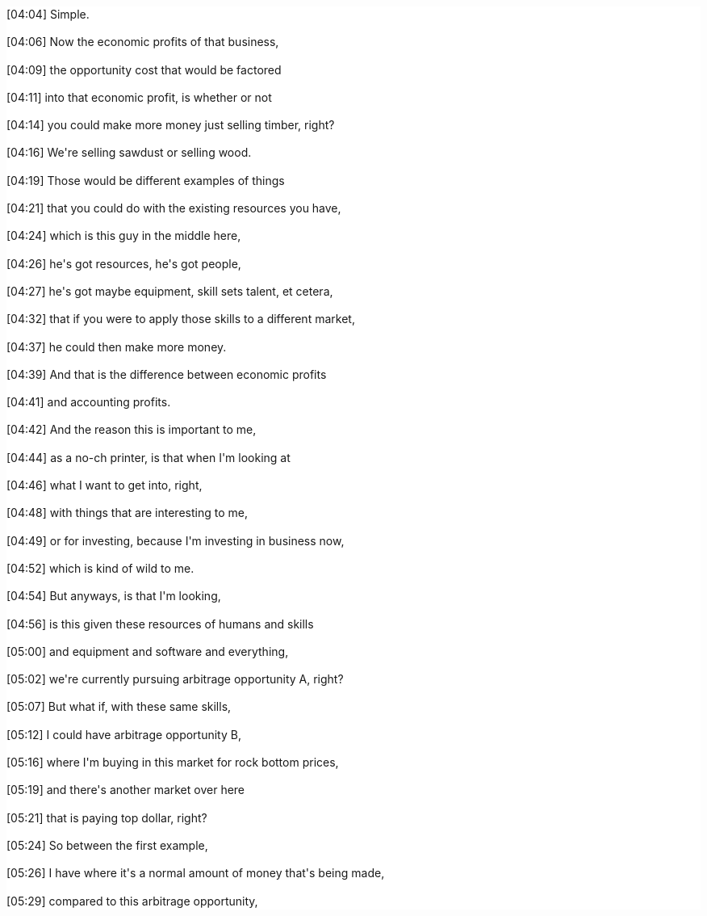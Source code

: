 [04:04] Simple.

[04:06] Now the economic profits of that business,

[04:09] the opportunity cost that would be factored

[04:11] into that economic profit, is whether or not

[04:14] you could make more money just selling timber, right?

[04:16] We're selling sawdust or selling wood.

[04:19] Those would be different examples of things

[04:21] that you could do with the existing resources you have,

[04:24] which is this guy in the middle here,

[04:26] he's got resources, he's got people,

[04:27] he's got maybe equipment, skill sets talent, et cetera,

[04:32] that if you were to apply those skills to a different market,

[04:37] he could then make more money.

[04:39] And that is the difference between economic profits

[04:41] and accounting profits.

[04:42] And the reason this is important to me,

[04:44] as a no-ch printer, is that when I'm looking at

[04:46] what I want to get into, right,

[04:48] with things that are interesting to me,

[04:49] or for investing, because I'm investing in business now,

[04:52] which is kind of wild to me.

[04:54] But anyways, is that I'm looking,

[04:56] is this given these resources of humans and skills

[05:00] and equipment and software and everything,

[05:02] we're currently pursuing arbitrage opportunity A, right?

[05:07] But what if, with these same skills,

[05:12] I could have arbitrage opportunity B,

[05:16] where I'm buying in this market for rock bottom prices,

[05:19] and there's another market over here

[05:21] that is paying top dollar, right?

[05:24] So between the first example,

[05:26] I have where it's a normal amount of money that's being made,

[05:29] compared to this arbitrage opportunity,
